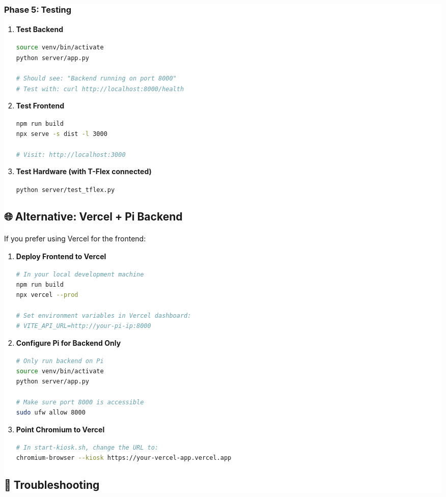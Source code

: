 ### Phase 5: Testing

1. **Test Backend**
   ```bash
   source venv/bin/activate
   python server/app.py
   
   # Should see: "Backend running on port 8000"
   # Test with: curl http://localhost:8000/health
   ```

2. **Test Frontend**
   ```bash
   npm run build
   npx serve -s dist -l 3000
   
   # Visit: http://localhost:3000
   ```

3. **Test Hardware (with T-Flex connected)**
   ```bash
   python server/test_tflex.py
   ```

## 🌐 Alternative: Vercel + Pi Backend

If you prefer using Vercel for the frontend:

1. **Deploy Frontend to Vercel**
   ```bash
   # In your local development machine
   npm run build
   npx vercel --prod
   
   # Set environment variables in Vercel dashboard:
   # VITE_API_URL=http://your-pi-ip:8000
   ```

2. **Configure Pi for Backend Only**
   ```bash
   # Only run backend on Pi
   source venv/bin/activate
   python server/app.py
   
   # Make sure port 8000 is accessible
   sudo ufw allow 8000
   ```

3. **Point Chromium to Vercel**
   ```bash
   # In start-kiosk.sh, change the URL to:
   chromium-browser --kiosk https://your-vercel-app.vercel.app
   ```

## 🔧 Troubleshooting
